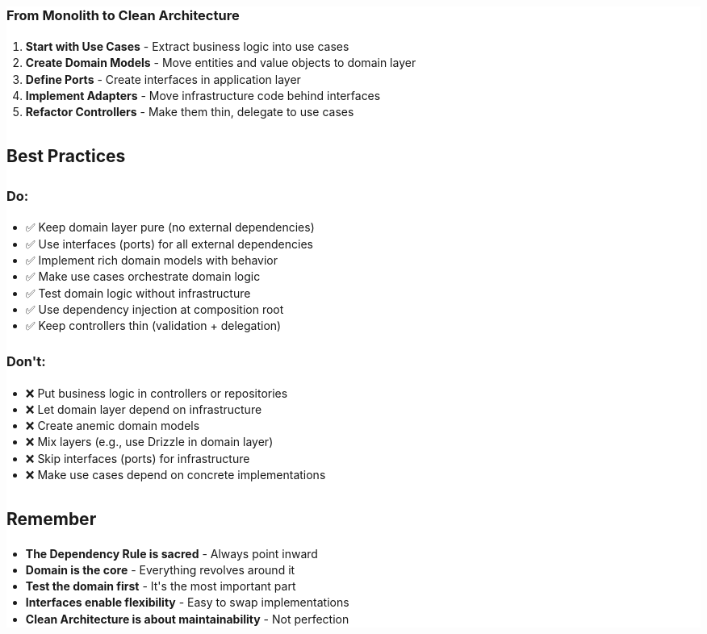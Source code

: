 ### From Monolith to Clean Architecture

1. **Start with Use Cases** - Extract business logic into use cases
2. **Create Domain Models** - Move entities and value objects to domain layer
3. **Define Ports** - Create interfaces in application layer
4. **Implement Adapters** - Move infrastructure code behind interfaces
5. **Refactor Controllers** - Make them thin, delegate to use cases

## Best Practices

### Do:

- ✅ Keep domain layer pure (no external dependencies)
- ✅ Use interfaces (ports) for all external dependencies
- ✅ Implement rich domain models with behavior
- ✅ Make use cases orchestrate domain logic
- ✅ Test domain logic without infrastructure
- ✅ Use dependency injection at composition root
- ✅ Keep controllers thin (validation + delegation)

### Don't:

- ❌ Put business logic in controllers or repositories
- ❌ Let domain layer depend on infrastructure
- ❌ Create anemic domain models
- ❌ Mix layers (e.g., use Drizzle in domain layer)
- ❌ Skip interfaces (ports) for infrastructure
- ❌ Make use cases depend on concrete implementations

## Remember

- **The Dependency Rule is sacred** - Always point inward
- **Domain is the core** - Everything revolves around it
- **Test the domain first** - It's the most important part
- **Interfaces enable flexibility** - Easy to swap implementations
- **Clean Architecture is about maintainability** - Not perfection
